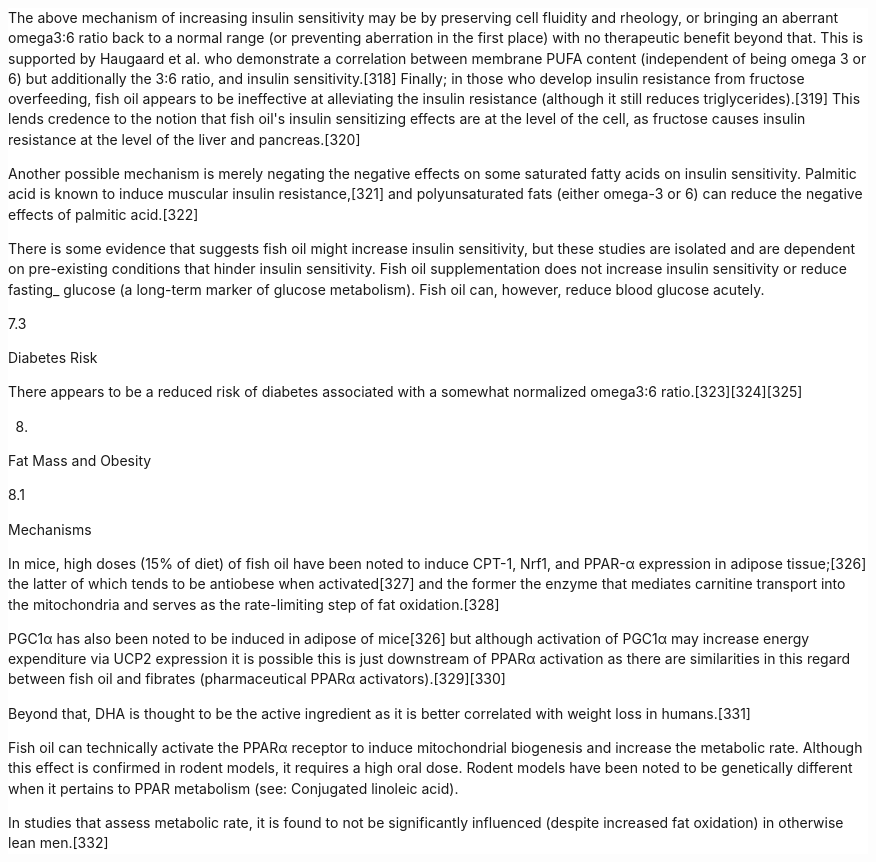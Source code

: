 The above mechanism of increasing insulin sensitivity may be by preserving cell fluidity and rheology, or bringing an aberrant omega3:6 ratio back to a normal range (or preventing aberration in the first place) with no therapeutic benefit beyond that. This is supported by Haugaard et al. who demonstrate a correlation between membrane PUFA content (independent of being omega 3 or 6\) but additionally the 3:6 ratio, and insulin sensitivity.\[318] Finally; in those who develop insulin resistance from fructose overfeeding, fish oil appears to be ineffective at alleviating the insulin resistance (although it still reduces triglycerides).\[319] This lends credence to the notion that fish oil's insulin sensitizing effects are at the level of the cell, as fructose causes insulin resistance at the level of the liver and pancreas.\[320]

Another possible mechanism is merely negating the negative effects on some saturated fatty acids on insulin sensitivity. Palmitic acid is known to induce muscular insulin resistance,\[321] and polyunsaturated fats (either omega\-3 or 6\) can reduce the negative effects of palmitic acid.\[322]


There is some evidence that suggests fish oil might increase insulin sensitivity, but these studies are isolated and are dependent on pre\-existing conditions that hinder insulin sensitivity. Fish oil supplementation does not increase insulin sensitivity or reduce fasting\_ glucose (a long\-term marker of glucose metabolism). Fish oil can, however, reduce blood glucose acutely.


7.3

Diabetes Risk

There appears to be a reduced risk of diabetes associated with a somewhat normalized omega3:6 ratio.\[323]\[324]\[325]

8.

Fat Mass and Obesity

8.1

Mechanisms

In mice, high doses (15% of diet) of fish oil have been noted to induce CPT\-1, Nrf1, and PPAR\-α expression in adipose tissue;\[326] the latter of which tends to be antiobese when activated\[327] and the former the enzyme that mediates carnitine transport into the mitochondria and serves as the rate\-limiting step of fat oxidation.\[328]

PGC1α has also been noted to be induced in adipose of mice\[326] but although activation of PGC1α may increase energy expenditure via UCP2 expression it is possible this is just downstream of PPARα activation as there are similarities in this regard between fish oil and fibrates (pharmaceutical PPARα activators).\[329]\[330]

Beyond that, DHA is thought to be the active ingredient as it is better correlated with weight loss in humans.\[331]


Fish oil can technically activate the PPARα receptor to induce mitochondrial biogenesis and increase the metabolic rate. Although this effect is confirmed in rodent models, it requires a high oral dose. Rodent models have been noted to be genetically different when it pertains to PPAR metabolism (see: Conjugated linoleic acid).


In studies that assess metabolic rate, it is found to not be significantly influenced (despite increased fat oxidation) in otherwise lean men.\[332]

